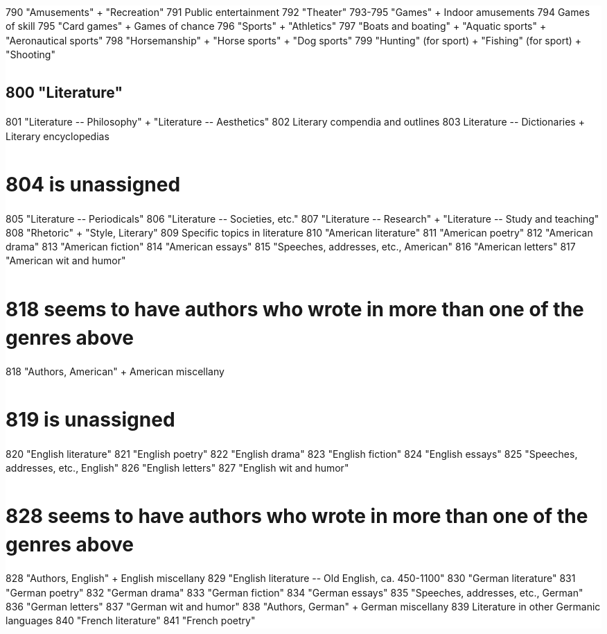  790 "Amusements" + "Recreation"
  791 Public entertainment
  792 "Theater"
  793-795 "Games" + Indoor amusements
  794 Games of skill
  795 "Card games" + Games of chance
  796 "Sports" + "Athletics"
  797 "Boats and boating" + "Aquatic sports" + "Aeronautical sports"
  798 "Horsemanship" + "Horse sports" + "Dog sports"
  799 "Hunting" (for sport) + "Fishing" (for sport) + "Shooting"
## 800 "Literature"
  801 "Literature -- Philosophy" + "Literature -- Aesthetics"
  802 Literary compendia and outlines
  803 Literature -- Dictionaries + Literary encyclopedias
  # 804 is unassigned
  805 "Literature -- Periodicals"
  806 "Literature -- Societies, etc."
  807 "Literature -- Research" + "Literature -- Study and teaching"
  808 "Rhetoric" + "Style, Literary"
  809 Specific topics in literature
 810 "American literature"
  811 "American poetry"
  812 "American drama"
  813 "American fiction"
  814 "American essays"
  815 "Speeches, addresses, etc., American"
  816 "American letters"
  817 "American wit and humor"
  # 818 seems to have authors who wrote in more than one of the genres above
  818 "Authors, American" + American miscellany
  # 819 is unassigned
 820 "English literature"
  821 "English poetry"
  822 "English drama"
  823 "English fiction"
  824 "English essays"
  825 "Speeches, addresses, etc., English"
  826 "English letters"
  827 "English wit and humor"
  # 828 seems to have authors who wrote in more than one of the genres above
  828 "Authors, English" + English miscellany
  829 "English literature -- Old English, ca. 450-1100"
 830 "German literature"
  831 "German poetry"
  832 "German drama"
  833 "German fiction"
  834 "German essays"
  835 "Speeches, addresses, etc., German"
  836 "German letters"
  837 "German wit and humor"
  838 "Authors, German" + German miscellany
  839 Literature in other Germanic languages
 840 "French literature"
  841 "French poetry"
